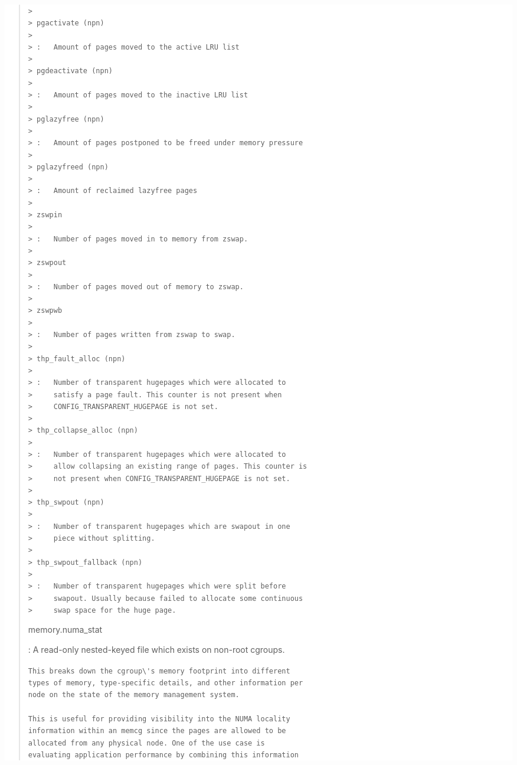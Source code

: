 >     >
>     > pgactivate (npn)
>     >
>     > :   Amount of pages moved to the active LRU list
>     >
>     > pgdeactivate (npn)
>     >
>     > :   Amount of pages moved to the inactive LRU list
>     >
>     > pglazyfree (npn)
>     >
>     > :   Amount of pages postponed to be freed under memory pressure
>     >
>     > pglazyfreed (npn)
>     >
>     > :   Amount of reclaimed lazyfree pages
>     >
>     > zswpin
>     >
>     > :   Number of pages moved in to memory from zswap.
>     >
>     > zswpout
>     >
>     > :   Number of pages moved out of memory to zswap.
>     >
>     > zswpwb
>     >
>     > :   Number of pages written from zswap to swap.
>     >
>     > thp_fault_alloc (npn)
>     >
>     > :   Number of transparent hugepages which were allocated to
>     >     satisfy a page fault. This counter is not present when
>     >     CONFIG_TRANSPARENT_HUGEPAGE is not set.
>     >
>     > thp_collapse_alloc (npn)
>     >
>     > :   Number of transparent hugepages which were allocated to
>     >     allow collapsing an existing range of pages. This counter is
>     >     not present when CONFIG_TRANSPARENT_HUGEPAGE is not set.
>     >
>     > thp_swpout (npn)
>     >
>     > :   Number of transparent hugepages which are swapout in one
>     >     piece without splitting.
>     >
>     > thp_swpout_fallback (npn)
>     >
>     > :   Number of transparent hugepages which were split before
>     >     swapout. Usually because failed to allocate some continuous
>     >     swap space for the huge page.
>
> memory.numa_stat
>
> :   A read-only nested-keyed file which exists on non-root cgroups.
>
>     This breaks down the cgroup\'s memory footprint into different
>     types of memory, type-specific details, and other information per
>     node on the state of the memory management system.
>
>     This is useful for providing visibility into the NUMA locality
>     information within an memcg since the pages are allowed to be
>     allocated from any physical node. One of the use case is
>     evaluating application performance by combining this information